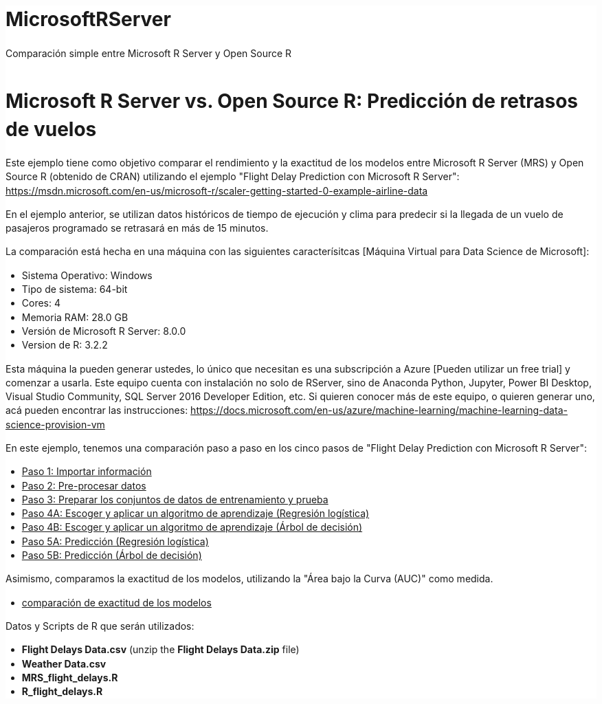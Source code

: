 # MicrosoftRServer
Comparación simple entre Microsoft R Server y Open Source R

# Microsoft R Server vs. Open Source R: Predicción de retrasos de vuelos

Este ejemplo tiene como objetivo comparar el rendimiento y la exactitud de los modelos entre Microsoft R Server (MRS) y Open Source R (obtenido de CRAN) utilizando el ejemplo "Flight Delay Prediction con Microsoft R Server": https://msdn.microsoft.com/en-us/microsoft-r/scaler-getting-started-0-example-airline-data


En el ejemplo anterior, se utilizan datos históricos de tiempo de ejecución y clima para predecir si la llegada de un vuelo de pasajeros programado se retrasará en más de 15 minutos.

La comparación está hecha en una máquina con las siguientes caracterísitcas [Máquina Virtual para Data Science de Microsoft]: 
- Sistema Operativo: Windows
- Tipo de sistema: 64-bit
- Cores: 4
- Memoria RAM: 28.0 GB
- Versión de Microsoft R Server: 8.0.0
- Version de R: 3.2.2

Esta máquina la pueden generar ustedes, lo único que necesitan es una subscripción a Azure [Pueden utilizar un free trial] y comenzar a usarla. Este equipo cuenta con instalación no solo de RServer, sino de Anaconda Python, Jupyter, Power BI Desktop, Visual Studio Community, SQL Server 2016 Developer Edition, etc. Si quieren conocer más de este equipo, o quieren generar uno, acá pueden encontrar las instrucciones: https://docs.microsoft.com/en-us/azure/machine-learning/machine-learning-data-science-provision-vm

En este ejemplo, tenemos una comparación paso a paso en los cinco pasos de "Flight Delay Prediction con Microsoft R Server":

- [Paso 1: Importar información](#anchor-1)
- [Paso 2: Pre-procesar datos](#anchor-2)
- [Paso 3: Preparar los conjuntos de datos de entrenamiento y prueba](#anchor-3)
- [Paso 4A: Escoger y aplicar un algoritmo de aprendizaje (Regresión logística)](#anchor-4A)
- [Paso 4B: Escoger y aplicar un algoritmo de aprendizaje (Árbol de decisión)](#anchor-4B)
- [Paso 5A: Predicción (Regresión logística)](#anchor-5A)
- [Paso 5B: Predicción (Árbol de decisión)](#anchor-5B)

Asimismo, comparamos la exactitud de los modelos, utilizando la "Área bajo la Curva (AUC)" como medida.

- [comparación de exactitud de los modelos](#anchor-6)

Datos y Scripts de R que serán utilizados:
- **Flight Delays Data.csv** (unzip the **Flight Delays Data.zip** file)
- **Weather Data.csv**
- **MRS_flight_delays.R**
- **R_flight_delays.R**


[Flight Delay Prediction with Microsoft R Server]: https://github.com/mezmicrosoft/Microsoft_R_Server/tree/master/Flight_Delay_Prediction
[Microsoft Data Science Virtual Machine]: https://azure.microsoft.com/en-us/marketplace/partners/microsoft-ads/standard-data-science-vm/